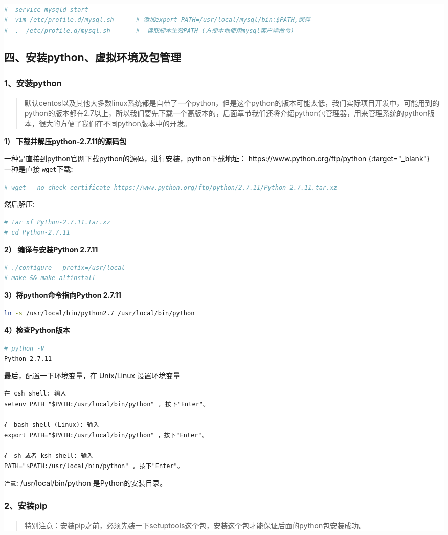 ```bash
#  service mysqld start
#  vim /etc/profile.d/mysql.sh      # 添加export PATH=/usr/local/mysql/bin:$PATH,保存
#  .  /etc/profile.d/mysql.sh       #  读取脚本生效PATH (方便本地使用mysql客户端命令)
```

## 四、安装python、虚拟环境及包管理
### 1、安装python

>默认centos以及其他大多数linux系统都是自带了一个python，但是这个python的版本可能太低，我们实际项目开发中，可能用到的python的版本都在2.7以上，所以我们要先下载一个高版本的，后面章节我们还将介绍python包管理器，用来管理系统的python版本，很大的方便了我们在不同python版本中的开发。

**1） 下载并解压python-2.7.11的源码包**

一种是直接到python官网下载python的源码，进行安装，python下载地址：[ https://www.python.org/ftp/python ](https://www.python.org/ftp/python){:target="_blank"}   
一种是直接 `wget`下载:
```bash
# wget --no-check-certificate https://www.python.org/ftp/python/2.7.11/Python-2.7.11.tar.xz
```
然后解压:
```bash
# tar xf Python-2.7.11.tar.xz
# cd Python-2.7.11
```

**2） 编译与安装Python 2.7.11**
```bash
# ./configure --prefix=/usr/local
# make && make altinstall
```

**3）将python命令指向Python 2.7.11**
```bash
ln -s /usr/local/bin/python2.7 /usr/local/bin/python
```

**4）检查Python版本**
```bash
# python -V
Python 2.7.11
```
最后，配置一下环境变量，在 Unix/Linux 设置环境变量

    在 csh shell: 输入
    setenv PATH "$PATH:/usr/local/bin/python" , 按下"Enter"。

    在 bash shell (Linux): 输入
    export PATH="$PATH:/usr/local/bin/python" ，按下"Enter"。

    在 sh 或者 ksh shell: 输入
    PATH="$PATH:/usr/local/bin/python" , 按下"Enter"。

`注意`: /usr/local/bin/python 是Python的安装目录。

### 2、安装pip
>特别注意：安装pip之前，必须先装一下setuptools这个包，安装这个包才能保证后面的python包安装成功。
